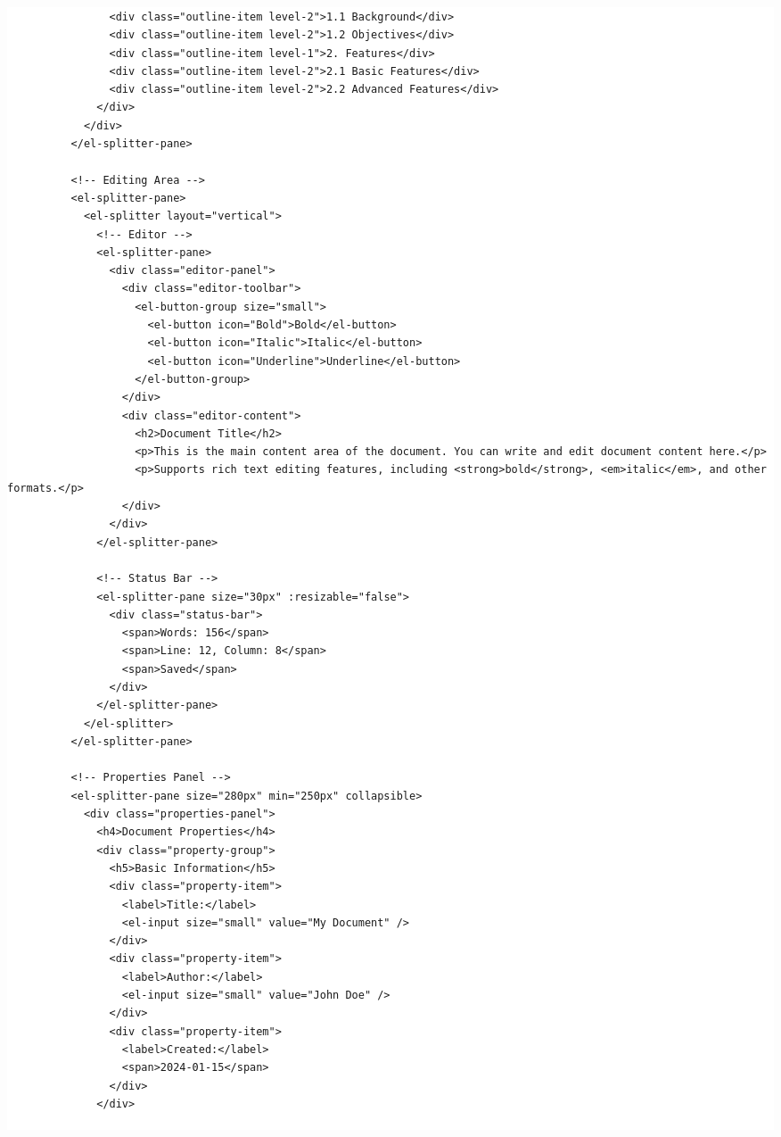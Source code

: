```vue
                <div class="outline-item level-2">1.1 Background</div>
                <div class="outline-item level-2">1.2 Objectives</div>
                <div class="outline-item level-1">2. Features</div>
                <div class="outline-item level-2">2.1 Basic Features</div>
                <div class="outline-item level-2">2.2 Advanced Features</div>
              </div>
            </div>
          </el-splitter-pane>
          
          <!-- Editing Area -->
          <el-splitter-pane>
            <el-splitter layout="vertical">
              <!-- Editor -->
              <el-splitter-pane>
                <div class="editor-panel">
                  <div class="editor-toolbar">
                    <el-button-group size="small">
                      <el-button icon="Bold">Bold</el-button>
                      <el-button icon="Italic">Italic</el-button>
                      <el-button icon="Underline">Underline</el-button>
                    </el-button-group>
                  </div>
                  <div class="editor-content">
                    <h2>Document Title</h2>
                    <p>This is the main content area of the document. You can write and edit document content here.</p>
                    <p>Supports rich text editing features, including <strong>bold</strong>, <em>italic</em>, and other formats.</p>
                  </div>
                </div>
              </el-splitter-pane>
              
              <!-- Status Bar -->
              <el-splitter-pane size="30px" :resizable="false">
                <div class="status-bar">
                  <span>Words: 156</span>
                  <span>Line: 12, Column: 8</span>
                  <span>Saved</span>
                </div>
              </el-splitter-pane>
            </el-splitter>
          </el-splitter-pane>
          
          <!-- Properties Panel -->
          <el-splitter-pane size="280px" min="250px" collapsible>
            <div class="properties-panel">
              <h4>Document Properties</h4>
              <div class="property-group">
                <h5>Basic Information</h5>
                <div class="property-item">
                  <label>Title:</label>
                  <el-input size="small" value="My Document" />
                </div>
                <div class="property-item">
                  <label>Author:</label>
                  <el-input size="small" value="John Doe" />
                </div>
                <div class="property-item">
                  <label>Created:</label>
                  <span>2024-01-15</span>
                </div>
              </div>
              
```